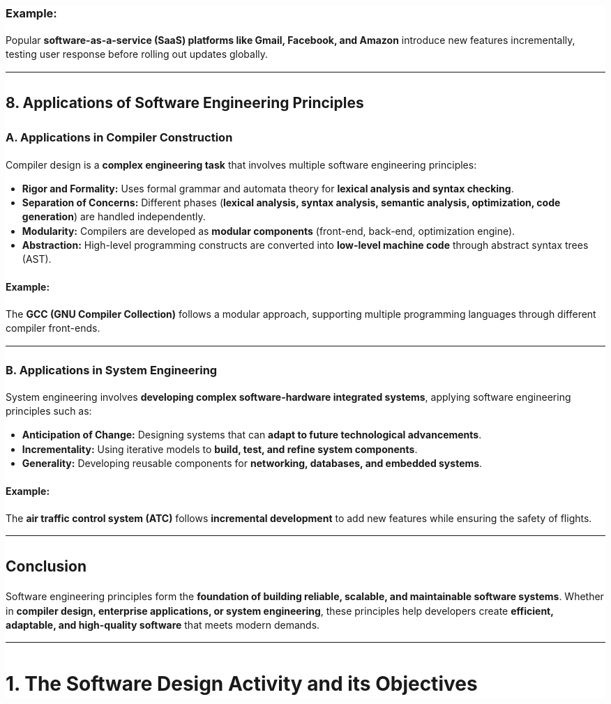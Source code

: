 ### **Example:**  
Popular **software-as-a-service (SaaS) platforms like Gmail, Facebook, and Amazon** introduce new features incrementally, testing user response before rolling out updates globally.

---

## **8. Applications of Software Engineering Principles**  

### **A. Applications in Compiler Construction**  
Compiler design is a **complex engineering task** that involves multiple software engineering principles:  
- **Rigor and Formality:** Uses formal grammar and automata theory for **lexical analysis and syntax checking**.  
- **Separation of Concerns:** Different phases (**lexical analysis, syntax analysis, semantic analysis, optimization, code generation**) are handled independently.  
- **Modularity:** Compilers are developed as **modular components** (front-end, back-end, optimization engine).  
- **Abstraction:** High-level programming constructs are converted into **low-level machine code** through abstract syntax trees (AST).  

#### **Example:**  
The **GCC (GNU Compiler Collection)** follows a modular approach, supporting multiple programming languages through different compiler front-ends.

---

### **B. Applications in System Engineering**  
System engineering involves **developing complex software-hardware integrated systems**, applying software engineering principles such as:  
- **Anticipation of Change:** Designing systems that can **adapt to future technological advancements**.  
- **Incrementality:** Using iterative models to **build, test, and refine system components**.  
- **Generality:** Developing reusable components for **networking, databases, and embedded systems**.  

#### **Example:**  
The **air traffic control system (ATC)** follows **incremental development** to add new features while ensuring the safety of flights.

---

## **Conclusion**  
Software engineering principles form the **foundation of building reliable, scalable, and maintainable software systems**. Whether in **compiler design, enterprise applications, or system engineering**, these principles help developers create **efficient, adaptable, and high-quality software** that meets modern demands.


---

# **1. The Software Design Activity and its Objectives**  
